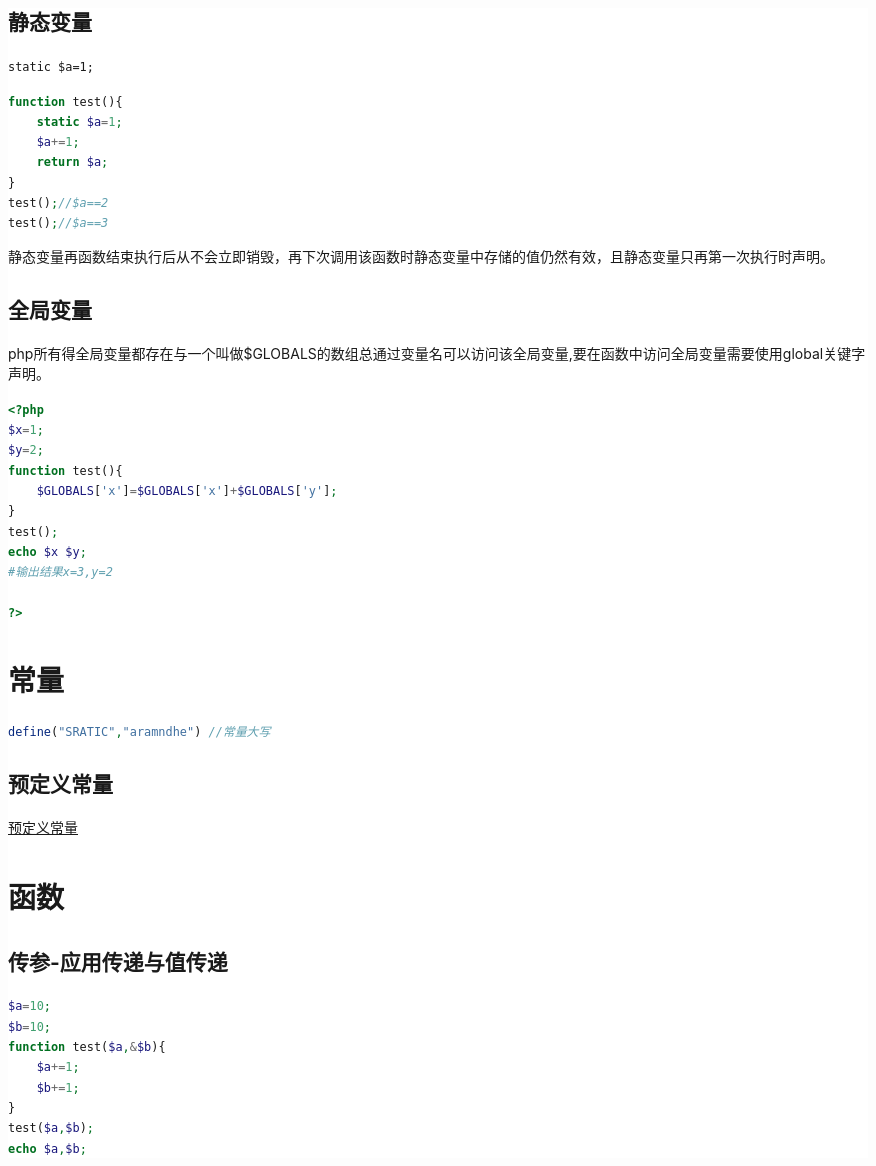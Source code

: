 ## 静态变量

`static $a=1;`

```php
function test(){
	static $a=1;
	$a+=1;
	return $a;
}
test();//$a==2
test();//$a==3
```

静态变量再函数结束执行后从不会立即销毁，再下次调用该函数时静态变量中存储的值仍然有效，且静态变量只再第一次执行时声明。

## 全局变量

php所有得全局变量都存在与一个叫做$GLOBALS的数组总通过变量名可以访问该全局变量,要在函数中访问全局变量需要使用global关键字声明。

```php
<?php
$x=1;
$y=2;
function test(){
	$GLOBALS['x']=$GLOBALS['x']+$GLOBALS['y'];
}
test();
echo $x $y;
#输出结果x=3,y=2

?>
```

# 常量

```php
define("SRATIC","aramndhe") //常量大写
```

## 预定义常量

[预定义常量](%E9%A2%84%E5%AE%9A%E4%B9%89%E5%B8%B8%E9%87%8F%20b5c740a209d14e979cad2094d1486ade.csv)

# 函数

## 传参-应用传递与值传递

```php
$a=10;
$b=10;
function test($a,&$b){
	$a+=1;
	$b+=1;
}
test($a,$b);
echo $a,$b;
```
